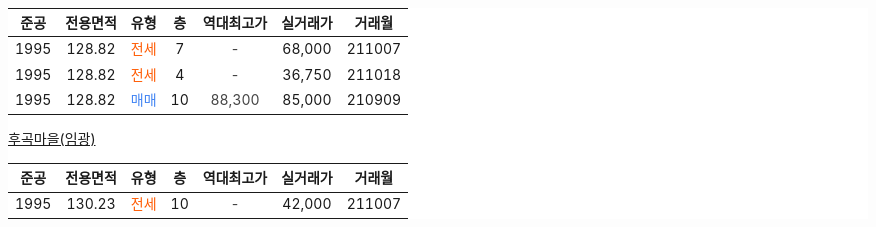 |준공|전용면적|유형|층|역대최고가|실거래가|거래월|
|:---:|:---:|:---:|:---:|:---:|:---:|:---:|
|1995|128.82|<span style="color:#ff5a00">전세</span>|7|<span style="color:#444444">-</span>|68,000|211007|
|1995|128.82|<span style="color:#ff5a00">전세</span>|4|<span style="color:#444444">-</span>|36,750|211018|
|1995|128.82|<span style="color:#4285f3">매매</span>|10|<span style="color:#444444">88,300</span>|85,000|210909|

[후곡마을(임광)](https://search.naver.com/search.naver?query=%EA%B2%BD%EA%B8%B0%EB%8F%84+%EA%B3%A0%EC%96%91%EC%8B%9C+%EC%9D%BC%EC%82%B0%EC%84%9C%EA%B5%AC+%EC%9D%BC%EC%82%B0%EB%8F%99+%ED%9B%84%EA%B3%A1%EB%A7%88%EC%9D%84%28%EC%9E%84%EA%B4%91%29)

|준공|전용면적|유형|층|역대최고가|실거래가|거래월|
|:---:|:---:|:---:|:---:|:---:|:---:|:---:|
|1995|130.23|<span style="color:#ff5a00">전세</span>|10|<span style="color:#444444">-</span>|42,000|211007|
